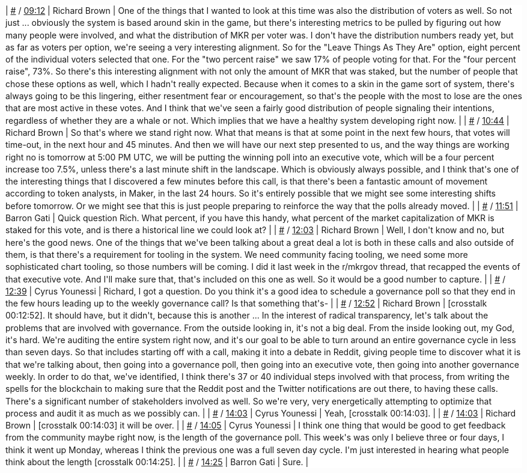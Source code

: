 | [\#](governance-and-risk-meeting-ep.-27.md#0912) / [09:12](https://www.youtube.com/watch?v=ceSfBZEBfbE&t=09m12s) | Richard Brown | One of the things that I wanted to look at this time was also the distribution of voters as well. So not just ... obviously the system is based around skin in the game, but there's interesting metrics to be pulled by figuring out how many people were involved, and what the distribution of MKR per voter was. I don't have the distribution numbers ready yet, but as far as voters per option, we're seeing a very interesting alignment. So for the "Leave Things As They Are" option, eight percent of the individual voters selected that one. For the "two percent raise" we saw 17% of people voting for that. For the "four percent raise", 73%. So there's this interesting alignment with not only the amount of MKR that was staked, but the number of people that chose these options as well, which I hadn't really expected. Because when it comes to a skin in the game sort of system, there's always going to be this lingering, either resentment fear or encouragement, so that's the people with the most to lose are the ones that are most active in these votes. And I think that we've seen a fairly good distribution of people signaling their intentions, regardless of whether they are a whale or not. Which implies that we have a healthy system developing right now. |
| [\#](governance-and-risk-meeting-ep.-27.md#1044) / [10:44](https://www.youtube.com/watch?v=ceSfBZEBfbE&t=10m44s) | Richard Brown | So that's where we stand right now. What that means is that at some point in the next few hours, that votes will time-out, in the next hour and 45 minutes. And then we will have our next step presented to us, and the way things are working right no is tomorrow at 5:00 PM UTC, we will be putting the winning poll into an executive vote, which will be a four percent increase too 7.5%, unless there's a last minute shift in the landscape. Which is obviously always possible, and I think that's one of the interesting things that I discovered a few minutes before this call, is that there's been a fantastic amount of movement according to token analysts, in Maker, in the last 24 hours. So it's entirely possible that we might see some interesting shifts before tomorrow. Or we might see that this is just people preparing to reinforce the way that the polls already moved. |
| [\#](governance-and-risk-meeting-ep.-27.md#1151) / [11:51](https://www.youtube.com/watch?v=ceSfBZEBfbE&t=11m51s) | Barron Gati | Quick question Rich. What percent, if you have this handy, what percent of the market capitalization of MKR is staked for this vote, and is there a historical line we could look at? |
| [\#](governance-and-risk-meeting-ep.-27.md#1203) / [12:03](https://www.youtube.com/watch?v=ceSfBZEBfbE&t=12m03s) | Richard Brown | Well, I don't know and no, but here's the good news. One of the things that we've been talking about a great deal a lot is both in these calls and also outside of them, is that there's a requirement for tooling in the system. We need community facing tooling, we need some more sophisticated chart tooling, so those numbers will be coming. I did it last week in the r/mkrgov thread, that recapped the events of that executive vote. And I'll make sure that, that's included on this one as well. So it would be a good number to capture. |
| [\#](governance-and-risk-meeting-ep.-27.md#1239) / [12:39](https://www.youtube.com/watch?v=ceSfBZEBfbE&t=12m39s) | Cyrus Younessi | Richard, I got a question. Do you think it's a good idea to schedule a governance poll so that they end in the few hours leading up to the weekly governance call? Is that something that's- |
| [\#](governance-and-risk-meeting-ep.-27.md#1252) / [12:52](https://www.youtube.com/watch?v=ceSfBZEBfbE&t=12m52s) | Richard Brown | \[crosstalk 00:12:52\]. It should have, but it didn't, because this is another ... In the interest of radical transparency, let's talk about the problems that are involved with governance. From the outside looking in, it's not a big deal. From the inside looking out, my God, it's hard. We're auditing the entire system right now, and it's our goal to be able to turn around an entire governance cycle in less than seven days. So that includes starting off with a call, making it into a debate in Reddit, giving people time to discover what it is that we're talking about, then going into a governance poll, then going into an executive vote, then going into another governance weekly. In order to do that, we've identified, I think there's 37 or 40 individual steps involved with that process, from writing the spells for the blockchain to making sure that the Reddit post and the Twitter notifications are out there, to having these calls. There's a significant number of stakeholders involved as well. So we're very, very energetically attempting to optimize that process and audit it as much as we possibly can. |
| [\#](governance-and-risk-meeting-ep.-27.md#1403) / [14:03](https://www.youtube.com/watch?v=ceSfBZEBfbE&t=14m03s) | Cyrus Younessi | Yeah, \[crosstalk 00:14:03\]. |
| [\#](governance-and-risk-meeting-ep.-27.md#1403) / [14:03](https://www.youtube.com/watch?v=ceSfBZEBfbE&t=14m03s) | Richard Brown | \[crosstalk 00:14:03\] it will be over. |
| [\#](governance-and-risk-meeting-ep.-27.md#1405) / [14:05](https://www.youtube.com/watch?v=ceSfBZEBfbE&t=14m05s) | Cyrus Younessi | I think one thing that would be good to get feedback from the community maybe right now, is the length of the governance poll. This week's was only I believe three or four days, I think it went up Monday, whereas I think the previous one was a full seven day cycle. I'm just interested in hearing what people think about the length \[crosstalk 00:14:25\]. |
| [\#](governance-and-risk-meeting-ep.-27.md#1425) / [14:25](https://www.youtube.com/watch?v=ceSfBZEBfbE&t=14m25s) | Barron Gati | Sure. |